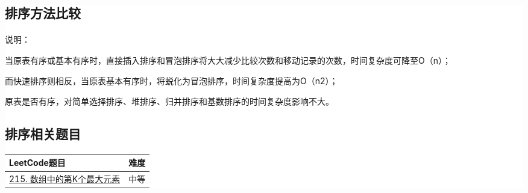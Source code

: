 ## 排序方法比较

说明：

当原表有序或基本有序时，直接插入排序和冒泡排序将大大减少比较次数和移动记录的次数，时间复杂度可降至O（n）；

而快速排序则相反，当原表基本有序时，将蜕化为冒泡排序，时间复杂度提高为O（n2）；

原表是否有序，对简单选择排序、堆排序、归并排序和基数排序的时间复杂度影响不大。

## 排序相关题目

|LeetCode题目                                 | 难度  |
|:--------------------------------------------|:-----:|
[215. 数组中的第K个最大元素](../leetcode/215/readme.md) | 中等